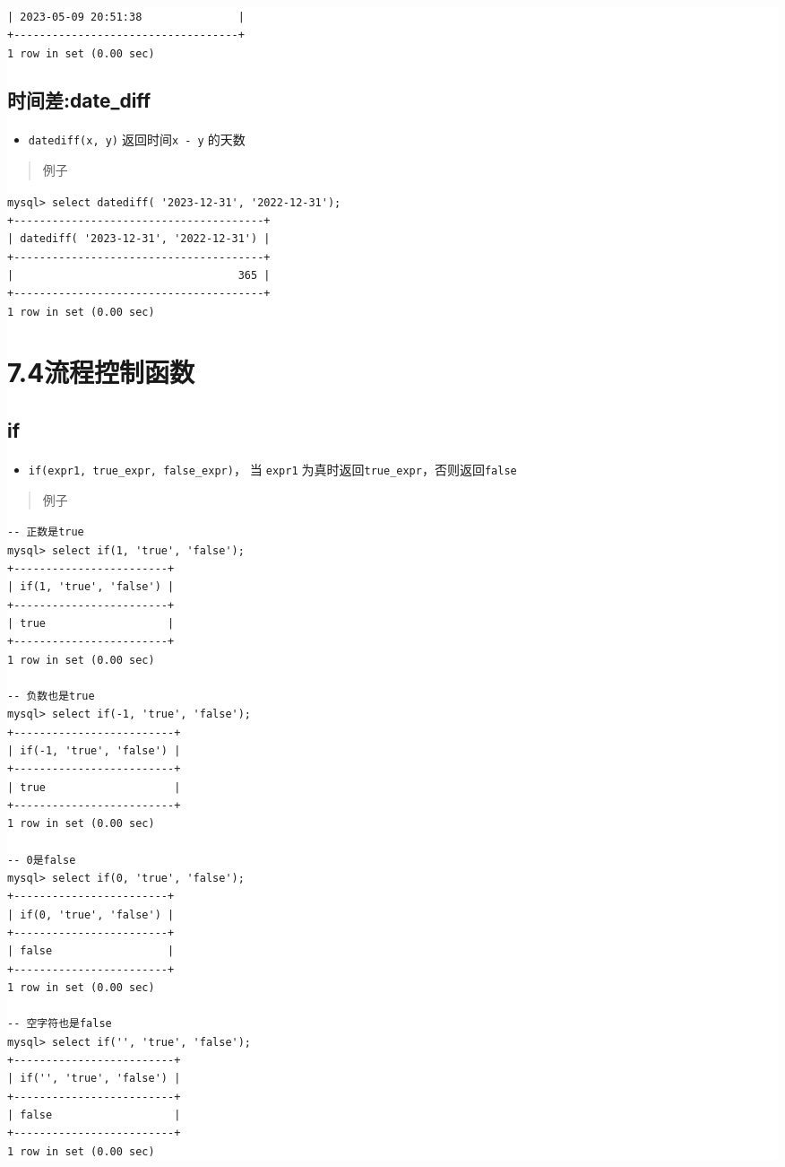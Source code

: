 ```mysql
| 2023-05-09 20:51:38               |
+-----------------------------------+
1 row in set (0.00 sec)
```

## 时间差:date_diff
- `datediff(x, y)` 返回时间`x - y` 的天数
>例子
```mysql
mysql> select datediff( '2023-12-31', '2022-12-31');
+---------------------------------------+
| datediff( '2023-12-31', '2022-12-31') |
+---------------------------------------+
|                                   365 |
+---------------------------------------+
1 row in set (0.00 sec)
```


# 7.4流程控制函数

## if
- `if(expr1, true_expr, false_expr)`， 当 `expr1` 为真时返回`true_expr`，否则返回`false`

>例子
```mysql
-- 正数是true
mysql> select if(1, 'true', 'false');
+------------------------+
| if(1, 'true', 'false') |
+------------------------+
| true                   |
+------------------------+
1 row in set (0.00 sec)

-- 负数也是true
mysql> select if(-1, 'true', 'false');
+-------------------------+
| if(-1, 'true', 'false') |
+-------------------------+
| true                    |
+-------------------------+
1 row in set (0.00 sec)

-- 0是false
mysql> select if(0, 'true', 'false');
+------------------------+
| if(0, 'true', 'false') |
+------------------------+
| false                  |
+------------------------+
1 row in set (0.00 sec)

-- 空字符也是false
mysql> select if('', 'true', 'false');
+-------------------------+
| if('', 'true', 'false') |
+-------------------------+
| false                   |
+-------------------------+
1 row in set (0.00 sec)
```
